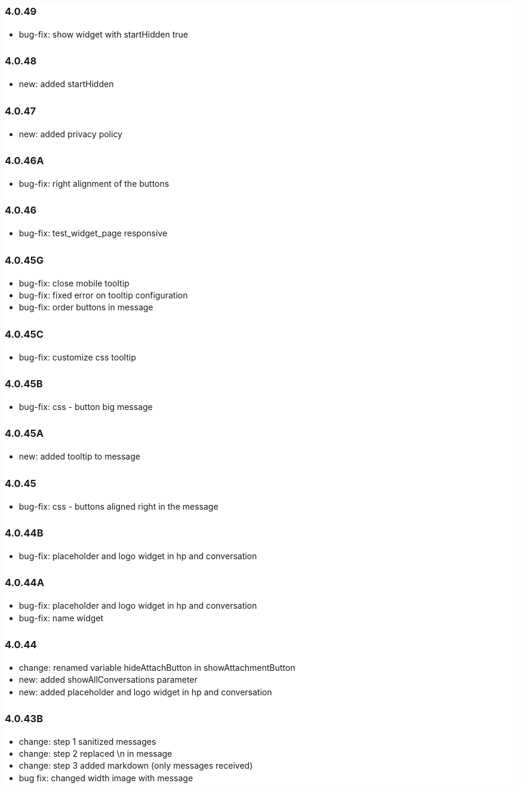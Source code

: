 ### 4.0.49
- bug-fix: show widget with startHidden true

### 4.0.48
- new: added startHidden

### 4.0.47
- new: added privacy policy

### 4.0.46A
- bug-fix: right alignment of the buttons

### 4.0.46
- bug-fix: test_widget_page responsive

### 4.0.45G
- bug-fix: close mobile tooltip 
- bug-fix: fixed error on tooltip configuration
- bug-fix: order buttons in message

### 4.0.45C
- bug-fix: customize css tooltip 

### 4.0.45B
- bug-fix: css - button big message 

### 4.0.45A
- new: added tooltip to message

### 4.0.45
- bug-fix: css - buttons aligned right in the message

### 4.0.44B
- bug-fix: placeholder and logo widget in hp and conversation

### 4.0.44A
- bug-fix: placeholder and logo widget in hp and conversation
- bug-fix: name widget

### 4.0.44
- change: renamed variable hideAttachButton in showAttachmentButton
- new: added showAllConversations parameter
- new: added placeholder and logo widget in hp and conversation

### 4.0.43B
- change: step 1 sanitized messages
- change: step 2 replaced \n in message
- change: step 3 added markdown (only messages received)
- bug fix: changed width image with message
